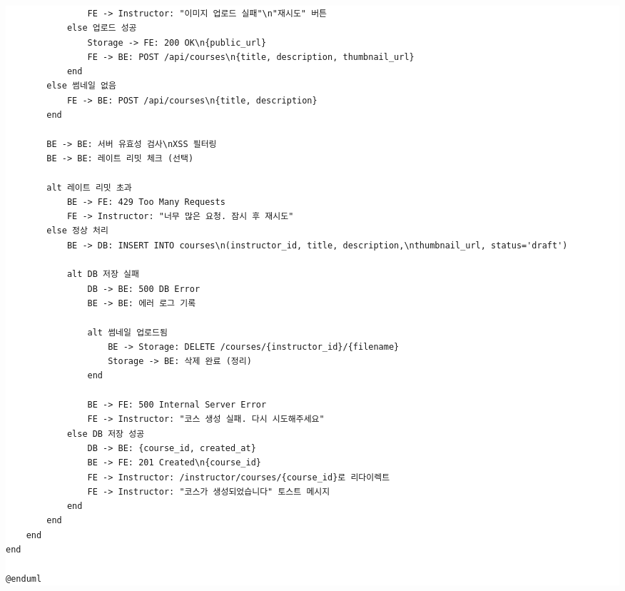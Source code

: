 ```plantuml
                FE -> Instructor: "이미지 업로드 실패"\n"재시도" 버튼
            else 업로드 성공
                Storage -> FE: 200 OK\n{public_url}
                FE -> BE: POST /api/courses\n{title, description, thumbnail_url}
            end
        else 썸네일 없음
            FE -> BE: POST /api/courses\n{title, description}
        end
        
        BE -> BE: 서버 유효성 검사\nXSS 필터링
        BE -> BE: 레이트 리밋 체크 (선택)
        
        alt 레이트 리밋 초과
            BE -> FE: 429 Too Many Requests
            FE -> Instructor: "너무 많은 요청. 잠시 후 재시도"
        else 정상 처리
            BE -> DB: INSERT INTO courses\n(instructor_id, title, description,\nthumbnail_url, status='draft')
            
            alt DB 저장 실패
                DB -> BE: 500 DB Error
                BE -> BE: 에러 로그 기록
                
                alt 썸네일 업로드됨
                    BE -> Storage: DELETE /courses/{instructor_id}/{filename}
                    Storage -> BE: 삭제 완료 (정리)
                end
                
                BE -> FE: 500 Internal Server Error
                FE -> Instructor: "코스 생성 실패. 다시 시도해주세요"
            else DB 저장 성공
                DB -> BE: {course_id, created_at}
                BE -> FE: 201 Created\n{course_id}
                FE -> Instructor: /instructor/courses/{course_id}로 리다이렉트
                FE -> Instructor: "코스가 생성되었습니다" 토스트 메시지
            end
        end
    end
end

@enduml